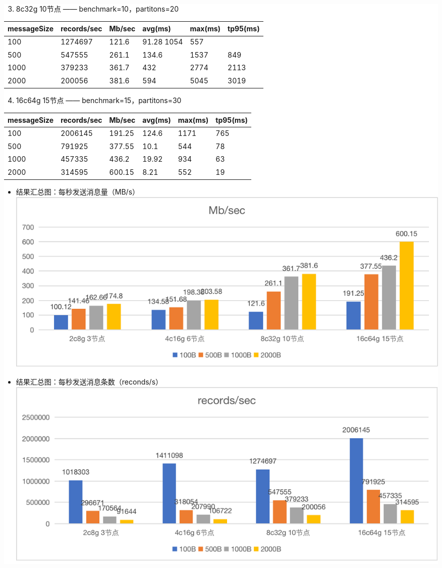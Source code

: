 3. 8c32g 10节点 —— benchmark=10，partitons=20

| messageSize | records/sec | Mb/sec |  avg(ms) | max(ms) |tp95(ms) |
| :-- | :-- | :-- | :-- | :-- | :-- |
| 100 | 1274697 | 121.6 | 91.28	1054 | 557 |
| 500 | 547555 | 261.1 | 134.6 | 1537 | 849 |
| 1000 | 379233 | 361.7 | 432 | 2774 | 2113 |
| 2000 | 200056 | 381.6 | 594 | 5045 | 3019 |

4. 16c64g 15节点 —— benchmark=15，partitons=30

| messageSize | records/sec | Mb/sec |  avg(ms) | max(ms) |tp95(ms) |
| :-- | :-- | :-- | :-- | :-- | :-- |
| 100 | 2006145 | 191.25 | 124.6 | 1171 | 765 |
| 500 | 791925 | 377.55 | 10.1 | 544 | 78 |
| 1000 | 457335 | 436.2 | 19.92 | 934 | 63 |
| 2000 | 314595 | 600.15 | 8.21 | 552 | 19 |

- 结果汇总图：每秒发送消息量（MB/s）
![每秒发送消息量](/documentation/Middleware/JCS-for-Kafka/image/test-pro-Mb.png)

- 结果汇总图：每秒发送消息条数（reconds/s）
![每秒发送消息条数](/documentation/Middleware/JCS-for-Kafka/image/test-pro-record.png)
